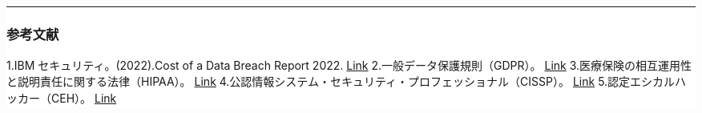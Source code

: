 ______

### 参考文献

1.IBM セキュリティ。(2022).Cost of a Data Breach Report 2022. [Link](https://www.ibm.com/security/digital-assets/cost-data-breach-report/)
2.一般データ保護規則（GDPR）。 [Link](https://gdpr.eu/)
3.医療保険の相互運用性と説明責任に関する法律（HIPAA）。 [Link](https://www.hhs.gov/hipaa/index.html)
4.公認情報システム・セキュリティ・プロフェッショナル（CISSP）。 [Link](https://www.isc2.org/Certifications/CISSP)
5.認定エシカルハッカー（CEH）。 [Link](https://www.eccouncil.org/programs/certified-ethical-hacker-ceh/)

